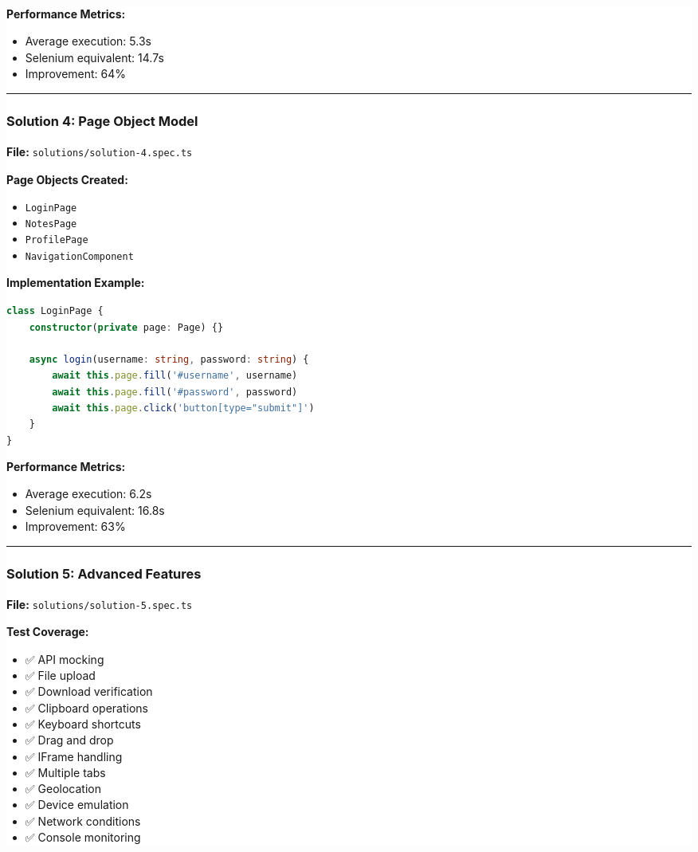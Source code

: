 **Performance Metrics:**

- Average execution: 5.3s
- Selenium equivalent: 14.7s
- Improvement: 64%

---

### Solution 4: Page Object Model

**File:** `solutions/solution-4.spec.ts`

**Page Objects Created:**

- `LoginPage`
- `NotesPage`
- `ProfilePage`
- `NavigationComponent`

**Implementation Example:**

```typescript
class LoginPage {
	constructor(private page: Page) {}

	async login(username: string, password: string) {
		await this.page.fill('#username', username)
		await this.page.fill('#password', password)
		await this.page.click('button[type="submit"]')
	}
}
```

**Performance Metrics:**

- Average execution: 6.2s
- Selenium equivalent: 16.8s
- Improvement: 63%

---

### Solution 5: Advanced Features

**File:** `solutions/solution-5.spec.ts`

**Test Coverage:**

- ✅ API mocking
- ✅ File upload
- ✅ Download verification
- ✅ Clipboard operations
- ✅ Keyboard shortcuts
- ✅ Drag and drop
- ✅ IFrame handling
- ✅ Multiple tabs
- ✅ Geolocation
- ✅ Device emulation
- ✅ Network conditions
- ✅ Console monitoring

